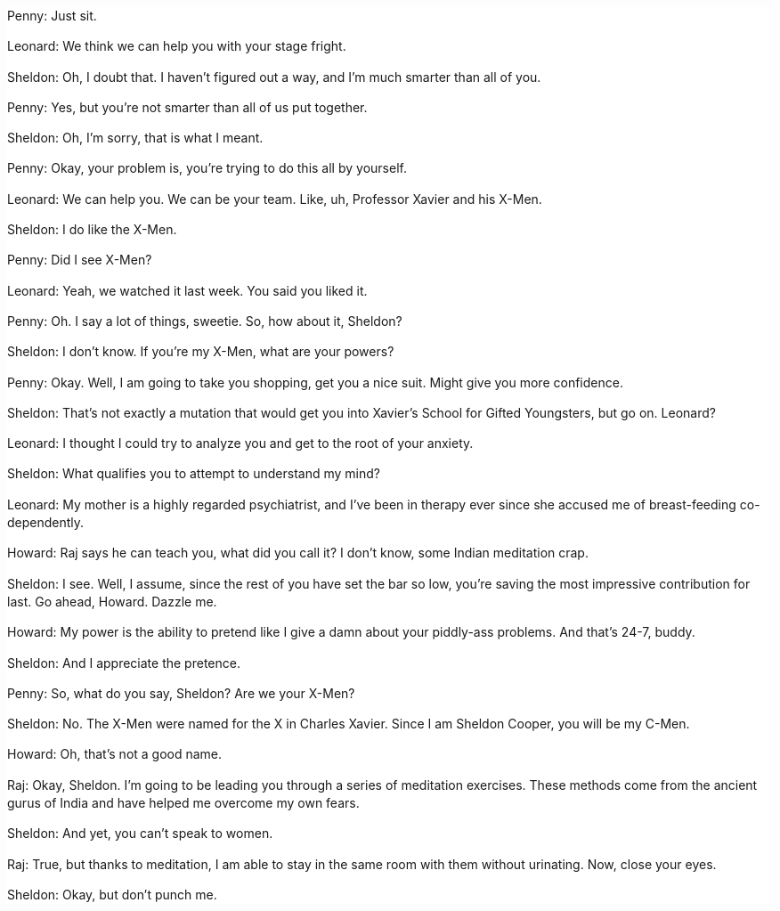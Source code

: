 Penny: Just sit.

Leonard: We think we can help you with your stage fright.

Sheldon: Oh, I doubt that. I haven’t figured out a way, and I’m much smarter than all of you.

Penny: Yes, but you’re not smarter than all of us put together.

Sheldon: Oh, I’m sorry, that is what I meant.

Penny: Okay, your problem is, you’re trying to do this all by yourself.

Leonard: We can help you. We can be your team. Like, uh, Professor Xavier and his X-Men.

Sheldon: I do like the X-Men.

Penny: Did I see X-Men?

Leonard: Yeah, we watched it last week. You said you liked it.

Penny: Oh. I say a lot of things, sweetie. So, how about it, Sheldon?

Sheldon: I don’t know. If you’re my X-Men, what are your powers?

Penny: Okay. Well, I am going to take you shopping, get you a nice suit. Might give you more confidence.

Sheldon: That’s not exactly a mutation that would get you into Xavier’s School for Gifted Youngsters, but go on. Leonard?

Leonard: I thought I could try to analyze you and get to the root of your anxiety.

Sheldon: What qualifies you to attempt to understand my mind?

Leonard: My mother is a highly regarded psychiatrist, and I’ve been in therapy ever since she accused me of breast-feeding co-dependently.

Howard: Raj says he can teach you, what did you call it? I don’t know, some Indian meditation crap.

Sheldon: I see. Well, I assume, since the rest of you have set the bar so low, you’re saving the most impressive contribution for last. Go ahead, Howard. Dazzle me.

Howard: My power is the ability to pretend like I give a damn about your piddly-ass problems. And that’s 24-7, buddy.

Sheldon: And I appreciate the pretence.

Penny: So, what do you say, Sheldon? Are we your X-Men?

Sheldon: No. The X-Men were named for the X in Charles Xavier. Since I am Sheldon Cooper, you will be my C-Men.

Howard: Oh, that’s not a good name.

Raj: Okay, Sheldon. I’m going to be leading you through a series of meditation exercises. These methods come from the ancient gurus of India and have helped me overcome my own fears.

Sheldon: And yet, you can’t speak to women.

Raj: True, but thanks to meditation, I am able to stay in the same room with them without urinating. Now, close your eyes.

Sheldon: Okay, but don’t punch me.
